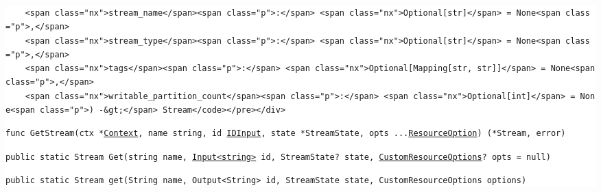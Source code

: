        <span class="nx">stream_name</span><span class="p">:</span> <span class="nx">Optional[str]</span> = None<span class="p">,</span>
        <span class="nx">stream_type</span><span class="p">:</span> <span class="nx">Optional[str]</span> = None<span class="p">,</span>
        <span class="nx">tags</span><span class="p">:</span> <span class="nx">Optional[Mapping[str, str]]</span> = None<span class="p">,</span>
        <span class="nx">writable_partition_count</span><span class="p">:</span> <span class="nx">Optional[int]</span> = None<span class="p">) -&gt;</span> Stream</code></pre></div>
</pulumi-choosable>
</div>

<div>
<pulumi-choosable type="language" values="go">
<div class="highlight"><pre class="chroma"><code class="language-go" data-lang="go"><span class="k">func </span>GetStream<span class="p">(</span><span class="nx">ctx</span><span class="p"> *</span><span class="nx"><a href="https://pkg.go.dev/github.com/pulumi/pulumi/sdk/v3/go/pulumi?tab=doc#Context">Context</a></span><span class="p">,</span> <span class="nx">name</span><span class="p"> </span><span class="nx">string</span><span class="p">,</span> <span class="nx">id</span><span class="p"> </span><span class="nx"><a href="https://pkg.go.dev/github.com/pulumi/pulumi/sdk/v3/go/pulumi?tab=doc#IDInput">IDInput</a></span><span class="p">,</span> <span class="nx">state</span><span class="p"> *</span><span class="nx">StreamState</span><span class="p">,</span> <span class="nx">opts</span><span class="p"> ...</span><span class="nx"><a href="https://pkg.go.dev/github.com/pulumi/pulumi/sdk/v3/go/pulumi?tab=doc#ResourceOption">ResourceOption</a></span><span class="p">) (*<span class="nx">Stream</span>, error)</span></code></pre></div>
</pulumi-choosable>
</div>

<div>
<pulumi-choosable type="language" values="csharp">
<div class="highlight"><pre class="chroma"><code class="language-csharp" data-lang="csharp"><span class="k">public static </span><span class="nx">Stream</span><span class="nf"> Get</span><span class="p">(</span><span class="nx">string</span><span class="p"> </span><span class="nx">name<span class="p">,</span> <span class="nx"><a href="/docs/reference/pkg/dotnet/Pulumi/Pulumi.Input-1.html">Input&lt;string&gt;</a></span><span class="p"> </span><span class="nx">id<span class="p">,</span> <span class="nx">StreamState</span><span class="p">? </span><span class="nx">state<span class="p">,</span> <span class="nx"><a href="/docs/reference/pkg/dotnet/Pulumi/Pulumi.CustomResourceOptions.html">CustomResourceOptions</a></span><span class="p">? </span><span class="nx">opts = null<span class="p">)</span></code></pre></div>
</pulumi-choosable>
</div>

<div>
<pulumi-choosable type="language" values="java">
<div class="highlight"><pre class="chroma"><code class="language-java" data-lang="java"><span class="k">public static </span><span class="nx">Stream</span><span class="nf"> get</span><span class="p">(</span><span class="nx">String</span><span class="p"> </span><span class="nx">name<span class="p">,</span> <span class="nx">Output&lt;String&gt;</span><span class="p"> </span><span class="nx">id<span class="p">,</span> <span class="nx">StreamState</span><span class="p"> </span><span class="nx">state<span class="p">,</span> <span class="nx">CustomResourceOptions</span><span class="p"> </span><span class="nx">options<span class="p">)</span></code></pre></div>
</pulumi-choosable>
</div>
